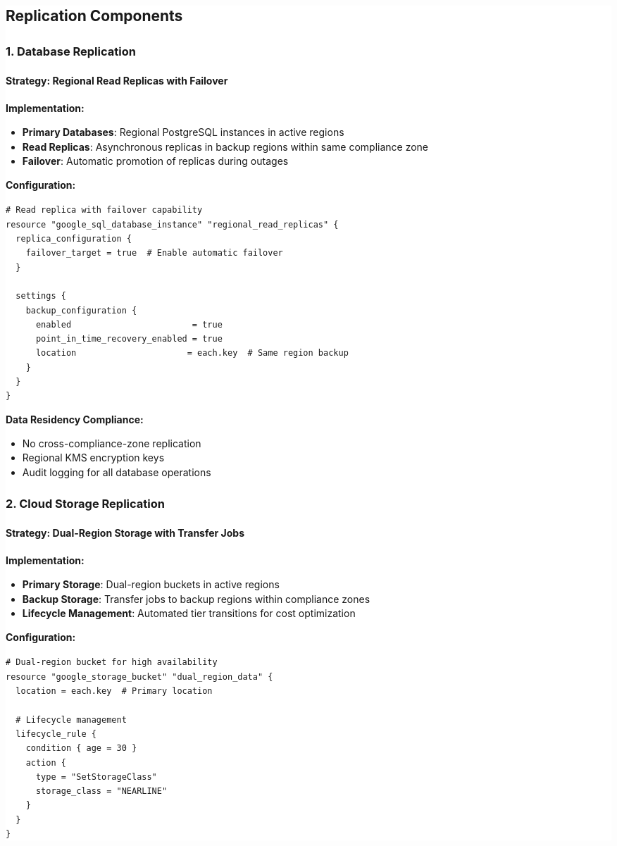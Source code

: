 ## Replication Components

### 1. Database Replication

#### Strategy: Regional Read Replicas with Failover

**Implementation:**
- **Primary Databases**: Regional PostgreSQL instances in active regions
- **Read Replicas**: Asynchronous replicas in backup regions within same compliance zone
- **Failover**: Automatic promotion of replicas during outages

**Configuration:**
```hcl
# Read replica with failover capability
resource "google_sql_database_instance" "regional_read_replicas" {
  replica_configuration {
    failover_target = true  # Enable automatic failover
  }
  
  settings {
    backup_configuration {
      enabled                        = true
      point_in_time_recovery_enabled = true
      location                      = each.key  # Same region backup
    }
  }
}
```

**Data Residency Compliance:**
- No cross-compliance-zone replication
- Regional KMS encryption keys
- Audit logging for all database operations

### 2. Cloud Storage Replication

#### Strategy: Dual-Region Storage with Transfer Jobs

**Implementation:**
- **Primary Storage**: Dual-region buckets in active regions
- **Backup Storage**: Transfer jobs to backup regions within compliance zones
- **Lifecycle Management**: Automated tier transitions for cost optimization

**Configuration:**
```hcl
# Dual-region bucket for high availability
resource "google_storage_bucket" "dual_region_data" {
  location = each.key  # Primary location
  
  # Lifecycle management
  lifecycle_rule {
    condition { age = 30 }
    action { 
      type = "SetStorageClass"
      storage_class = "NEARLINE"
    }
  }
}
```
